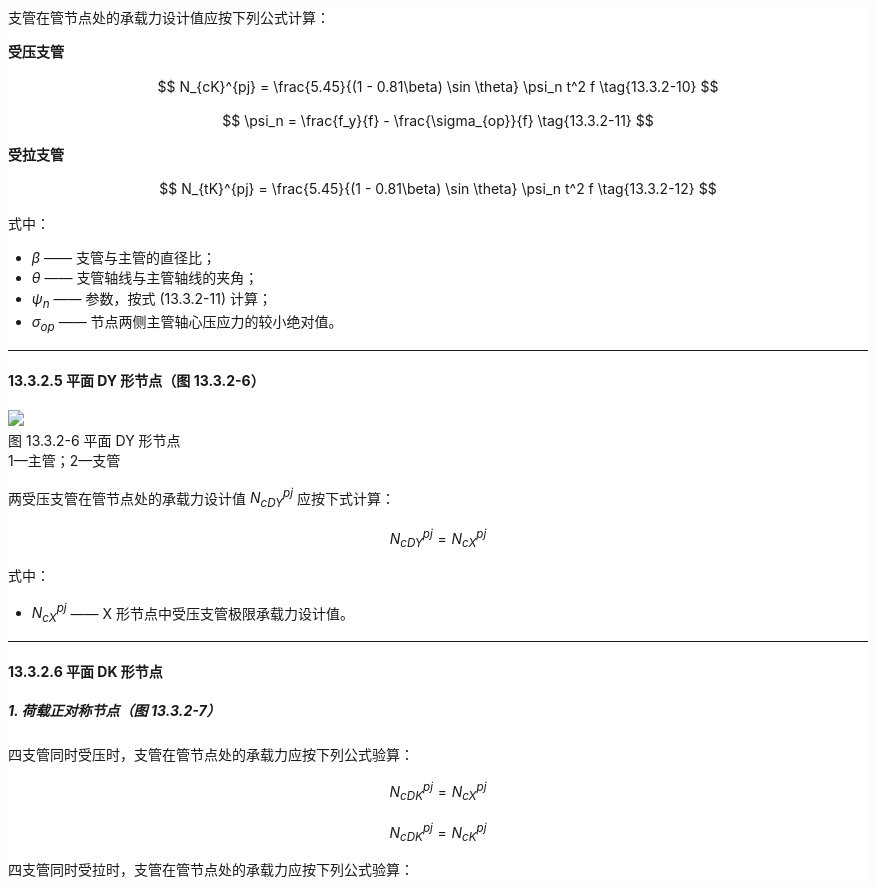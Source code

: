支管在管节点处的承载力设计值应按下列公式计算：

**受压支管**

$$
N_{cK}^{pj} = \frac{5.45}{(1 - 0.81\beta) \sin \theta} \psi_n t^2 f \tag{13.3.2-10}
$$

$$
\psi_n = \frac{f_y}{f} - \frac{\sigma_{op}}{f} \tag{13.3.2-11}
$$

**受拉支管**

$$
N_{tK}^{pj} = \frac{5.45}{(1 - 0.81\beta) \sin \theta} \psi_n t^2 f \tag{13.3.2-12}
$$

式中：  
- $\beta$ —— 支管与主管的直径比；  
- $\theta$ —— 支管轴线与主管轴线的夹角；  
- $\psi_n$ —— 参数，按式 (13.3.2-11) 计算；  
- $\sigma_{op}$ —— 节点两侧主管轴心压应力的较小绝对值。

---

#### 13.3.2.5 平面 DY 形节点（图 13.3.2-6）

![](media/image340.svg)  
图 13.3.2-6 平面 DY 形节点  
1—主管；2—支管  

两受压支管在管节点处的承载力设计值 $N_{cDY}^{pj}$ 应按下式计算：

$$
N_{cDY}^{pj} = N_{cX}^{pj} \tag{13.3.2-13}
$$

式中：  
- $N_{cX}^{pj}$ —— X 形节点中受压支管极限承载力设计值。

---

#### 13.3.2.6 平面 DK 形节点

##### 1. 荷载正对称节点（图 13.3.2-7）

四支管同时受压时，支管在管节点处的承载力应按下列公式验算：

$$
N_{cDK}^{pj} = N_{cX}^{pj} \tag{13.3.2-14a}
$$

$$
N_{cDK}^{pj} = N_{cK}^{pj} \tag{13.3.2-14b}
$$

四支管同时受拉时，支管在管节点处的承载力应按下列公式验算：
